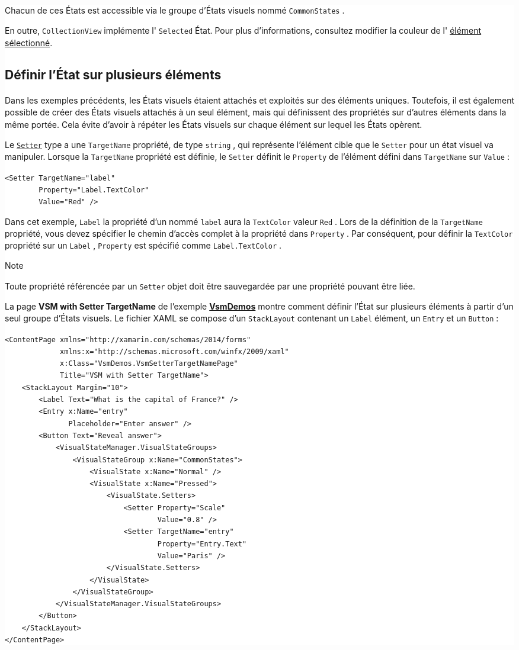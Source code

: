 Chacun de ces États est accessible via le groupe d’États visuels nommé `CommonStates` .

En outre, `CollectionView` implémente l' `Selected` État. Pour plus d’informations, consultez modifier la couleur de l' [élément sélectionné](~/xamarin-forms/user-interface/collectionview/selection.md#change-selected-item-color).

## <a name="set-state-on-multiple-elements"></a>Définir l’État sur plusieurs éléments

Dans les exemples précédents, les États visuels étaient attachés et exploités sur des éléments uniques. Toutefois, il est également possible de créer des États visuels attachés à un seul élément, mais qui définissent des propriétés sur d’autres éléments dans la même portée. Cela évite d’avoir à répéter les États visuels sur chaque élément sur lequel les États opèrent.

Le [`Setter`](xref:Xamarin.Forms.Setter) type a une `TargetName` propriété, de type `string` , qui représente l’élément cible que le `Setter` pour un état visuel va manipuler. Lorsque la `TargetName` propriété est définie, le `Setter` définit le `Property` de l’élément défini dans `TargetName` sur `Value` :

```xaml
<Setter TargetName="label"
        Property="Label.TextColor"
        Value="Red" />
```

Dans cet exemple, `Label` la propriété d’un nommé `label` aura la `TextColor` valeur `Red` . Lors de la définition de la `TargetName` propriété, vous devez spécifier le chemin d’accès complet à la propriété dans `Property` . Par conséquent, pour définir la `TextColor` propriété sur un `Label` , `Property` est spécifié comme `Label.TextColor` .

> [!NOTE]
> Toute propriété référencée par un `Setter` objet doit être sauvegardée par une propriété pouvant être liée.

La page **VSM with Setter TargetName** de l’exemple **[VsmDemos](https://docs.microsoft.com/samples/xamarin/xamarin-forms-samples/userinterface-vsmdemos)** montre comment définir l’État sur plusieurs éléments à partir d’un seul groupe d’États visuels. Le fichier XAML se compose d’un `StackLayout` contenant un `Label` élément, un `Entry` et un `Button` :

```xaml
<ContentPage xmlns="http://xamarin.com/schemas/2014/forms"
             xmlns:x="http://schemas.microsoft.com/winfx/2009/xaml"
             x:Class="VsmDemos.VsmSetterTargetNamePage"
             Title="VSM with Setter TargetName">
    <StackLayout Margin="10">
        <Label Text="What is the capital of France?" />
        <Entry x:Name="entry"
               Placeholder="Enter answer" />
        <Button Text="Reveal answer">
            <VisualStateManager.VisualStateGroups>
                <VisualStateGroup x:Name="CommonStates">
                    <VisualState x:Name="Normal" />
                    <VisualState x:Name="Pressed">
                        <VisualState.Setters>
                            <Setter Property="Scale"
                                    Value="0.8" />
                            <Setter TargetName="entry"
                                    Property="Entry.Text"
                                    Value="Paris" />
                        </VisualState.Setters>
                    </VisualState>
                </VisualStateGroup>
            </VisualStateManager.VisualStateGroups>
        </Button>
    </StackLayout>
</ContentPage>
```
